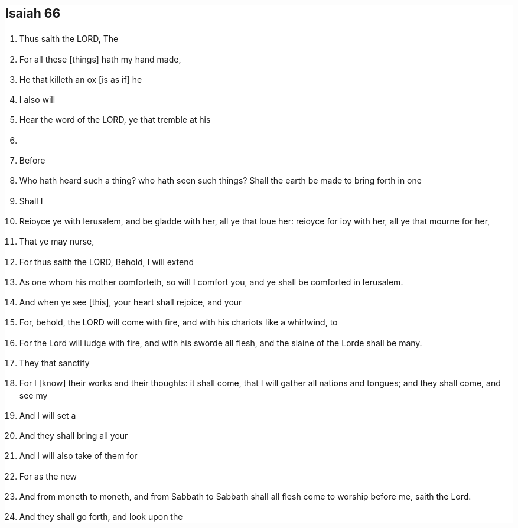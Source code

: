 ## Isaiah 66

1. Thus saith the LORD, The 

2. For all these [things] hath my hand made, 

3. He that killeth an ox [is as if] he 

4. I also will 

5. Hear the word of the LORD, ye that tremble at his 

6. 
          

7. Before 

8. Who hath heard such a thing? who hath seen such things? Shall the earth be made to bring forth in one 

9. Shall I 

10. Reioyce ye with Ierusalem, and be gladde with her, all ye that loue her: reioyce for ioy with her, all ye that mourne for her,

11. That ye may nurse, 

12. For thus saith the LORD, Behold, I will extend 

13. As one whom his mother comforteth, so will I comfort you, and ye shall be comforted in Ierusalem.

14. And when ye see [this], your heart shall rejoice, and your 

15. For, behold, the LORD will come with fire, and with his chariots like a whirlwind, to 

16. For the Lord will iudge with fire, and with his sworde all flesh, and the slaine of the Lorde shall be many.

17. They that sanctify 

18. For I [know] their works and their thoughts: it shall come, that I will gather all nations and tongues; and they shall come, and see my 

19. And I will set a 

20. And they shall bring all your 

21. And I will also take of them for 

22. For as the new 

23. And from moneth to moneth, and from Sabbath to Sabbath shall all flesh come to worship before me, saith the Lord.

24. And they shall go forth, and look upon the 

